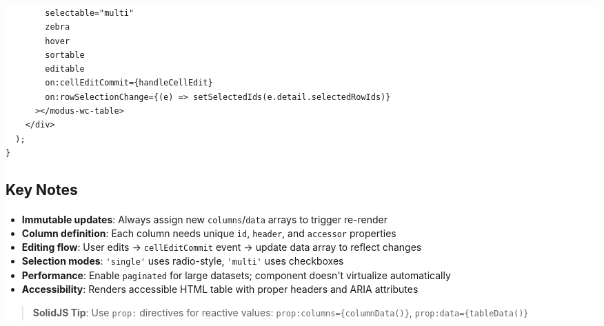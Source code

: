 ```tsx
        selectable="multi"
        zebra
        hover
        sortable
        editable
        on:cellEditCommit={handleCellEdit}
        on:rowSelectionChange={(e) => setSelectedIds(e.detail.selectedRowIds)}
      ></modus-wc-table>
    </div>
  );
}
```

## Key Notes

- **Immutable updates**: Always assign new `columns`/`data` arrays to trigger re-render
- **Column definition**: Each column needs unique `id`, `header`, and `accessor` properties
- **Editing flow**: User edits → `cellEditCommit` event → update data array to reflect changes
- **Selection modes**: `'single'` uses radio-style, `'multi'` uses checkboxes
- **Performance**: Enable `paginated` for large datasets; component doesn't virtualize automatically
- **Accessibility**: Renders accessible HTML table with proper headers and ARIA attributes

> **SolidJS Tip**: Use `prop:` directives for reactive values: `prop:columns={columnData()}`, `prop:data={tableData()}`
